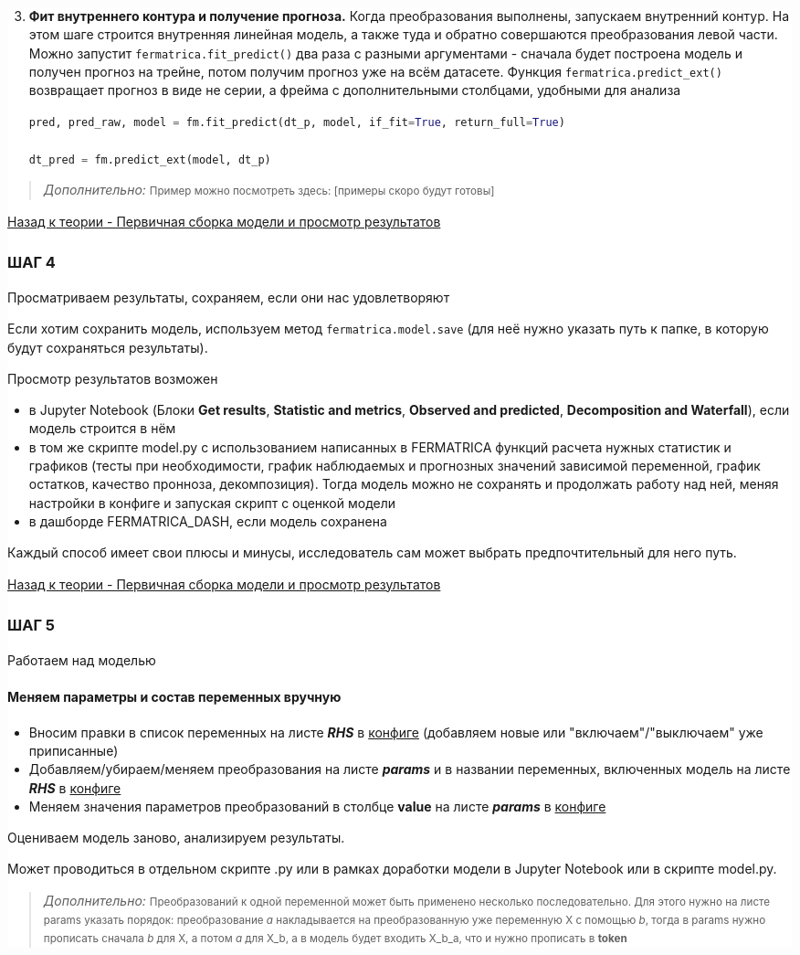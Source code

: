 3. **Фит внутреннего контура и получение прогноза.** Когда преобразования выполнены, запускаем внутренний контур. На этом шаге строится внутренняя линейная модель, а также туда и обратно совершаются преобразования левой части. Можно запустит `fermatrica.fit_predict()` два раза с разными аргументами - сначала будет построена модель и получен прогноз на трейне, потом получим прогноз уже на всём датасете. Функция `fermatrica.predict_ext()` возвращает прогноз в виде не серии, а фрейма с дополнительными столбцами, удобными для анализа
    ```python
    pred, pred_raw, model = fm.fit_predict(dt_p, model, if_fit=True, return_full=True)

    dt_pred = fm.predict_ext(model, dt_p)
    ```

> _Дополнительно:_  <small>Пример можно посмотреть здесь: [примеры скоро будут готовы]</small>

[Назад к теории - Первичная сборка модели и просмотр результатов](#ru_model_start)

### <a name="ru_step_4"></a> ШАГ 4

Просматриваем результаты, сохраняем, если они нас удовлетворяют

Если хотим сохранить модель, используем метод `fermatrica.model.save` (для неё нужно указать путь к папке, в которую будут сохраняться результаты).

Просмотр результатов возможен

-   в Jupyter Notebook (Блоки **Get results**, **Statistic and metrics**, **Observed and predicted**, **Decomposition and Waterfall**), если модель строится в нём
-   в том же скрипте model.py с использованием написанных в FERMATRICA функций расчета нужных статистик и графиков (тесты при необходимости, график наблюдаемых и прогнозных значений зависимой переменной, график остатков, качество пронноза, декомпозиция). Тогда модель можно не сохранять и продолжать работу над ней, меняя настройки в конфиге и запуская скрипт с оценкой модели
-   в дашборде FERMATRICA_DASH, если модель сохранена

Каждый способ имеет свои плюсы и минусы, исследователь сам может выбрать предпочтительный для него путь.

[Назад к теории - Первичная сборка модели и просмотр результатов](#ru_model_start)

### <a name="ru_step_5"></a> ШАГ 5

Работаем над моделью

#### Меняем параметры и состав переменных вручную

-   Вносим правки в список переменных на листе ***RHS*** в [конфиге](#ru_config) (добавляем новые или "включаем"/"выключаем" уже приписанные)
-   Добавляем/убираем/меняем преобразования на листе ***params***  и в названии переменных, включенных модель на листе ***RHS*** в [конфиге](#ru_config)
-   Меняем значения параметров преобразований в столбце **value** на листе ***params*** в [конфиге](#ru_config)

Оцениваем модель заново, анализируем результаты.

Может проводиться в отдельном скрипте .py или в рамках доработки модели в Jupyter Notebook или в скрипте model.py.

> _Дополнительно:_  <small>Преобразований к одной переменной может быть применено несколько последовательно. Для этого нужно на листе params указать порядок: преобразование *a* накладывается на преобразованную уже переменную X с помощью *b*, тогда в params нужно прописать сначала *b* для X, а потом *a* для X_b, а в модель будет входить X_b_a, что и нужно прописать в **token**</small>
